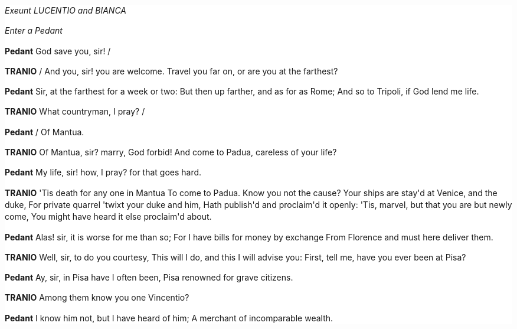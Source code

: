 *Exeunt LUCENTIO and BIANCA*

*Enter a Pedant*

**Pedant**
God save you, sir! /

**TRANIO**
/ And you, sir! you are welcome.
Travel you far on, or are you at the farthest?

**Pedant**
Sir, at the farthest for a week or two:
But then up farther, and as for as Rome;
And so to Tripoli, if God lend me life.

**TRANIO**
What countryman, I pray? /

**Pedant**
/ Of Mantua.

**TRANIO**
Of Mantua, sir? marry, God forbid!
And come to Padua, careless of your life?

**Pedant**
My life, sir! how, I pray? for that goes hard.

**TRANIO**
'Tis death for any one in Mantua
To come to Padua. Know you not the cause?
Your ships are stay'd at Venice, and the duke,
For private quarrel 'twixt your duke and him,
Hath publish'd and proclaim'd it openly:
'Tis, marvel, but that you are but newly come,
You might have heard it else proclaim'd about.

**Pedant**
Alas! sir, it is worse for me than so;
For I have bills for money by exchange
From Florence and must here deliver them.

**TRANIO**
Well, sir, to do you courtesy,
This will I do, and this I will advise you:
First, tell me, have you ever been at Pisa?

**Pedant**
Ay, sir, in Pisa have I often been,
Pisa renowned for grave citizens.

**TRANIO**
Among them know you one Vincentio?

**Pedant**
I know him not, but I have heard of him;
A merchant of incomparable wealth.
